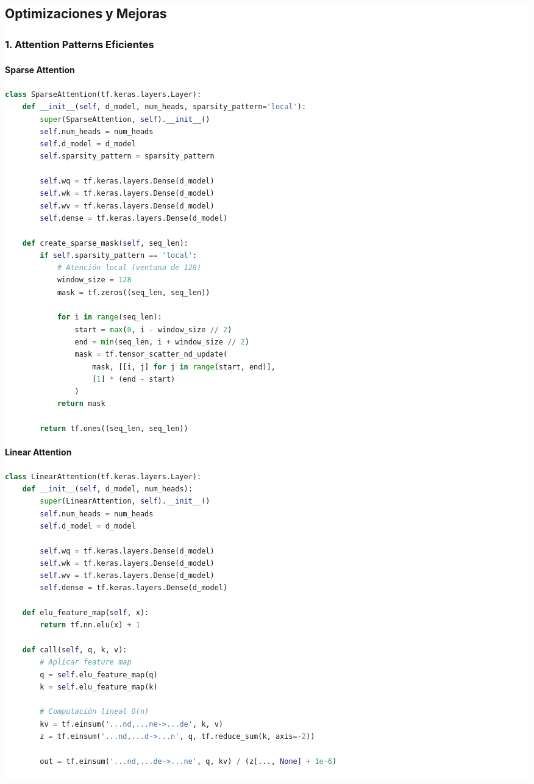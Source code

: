 ## Optimizaciones y Mejoras

### 1. Attention Patterns Eficientes

#### Sparse Attention
```python
class SparseAttention(tf.keras.layers.Layer):
    def __init__(self, d_model, num_heads, sparsity_pattern='local'):
        super(SparseAttention, self).__init__()
        self.num_heads = num_heads
        self.d_model = d_model
        self.sparsity_pattern = sparsity_pattern
        
        self.wq = tf.keras.layers.Dense(d_model)
        self.wk = tf.keras.layers.Dense(d_model)
        self.wv = tf.keras.layers.Dense(d_model)
        self.dense = tf.keras.layers.Dense(d_model)
    
    def create_sparse_mask(self, seq_len):
        if self.sparsity_pattern == 'local':
            # Atención local (ventana de 128)
            window_size = 128
            mask = tf.zeros((seq_len, seq_len))
            
            for i in range(seq_len):
                start = max(0, i - window_size // 2)
                end = min(seq_len, i + window_size // 2)
                mask = tf.tensor_scatter_nd_update(
                    mask, [[i, j] for j in range(start, end)], 
                    [1] * (end - start)
                )
            return mask
        
        return tf.ones((seq_len, seq_len))
```

#### Linear Attention
```python
class LinearAttention(tf.keras.layers.Layer):
    def __init__(self, d_model, num_heads):
        super(LinearAttention, self).__init__()
        self.num_heads = num_heads
        self.d_model = d_model
        
        self.wq = tf.keras.layers.Dense(d_model)
        self.wk = tf.keras.layers.Dense(d_model)
        self.wv = tf.keras.layers.Dense(d_model)
        self.dense = tf.keras.layers.Dense(d_model)
    
    def elu_feature_map(self, x):
        return tf.nn.elu(x) + 1
    
    def call(self, q, k, v):
        # Aplicar feature map
        q = self.elu_feature_map(q)
        k = self.elu_feature_map(k)
        
        # Computación lineal O(n)
        kv = tf.einsum('...nd,...ne->...de', k, v)
        z = tf.einsum('...nd,...d->...n', q, tf.reduce_sum(k, axis=-2))
        
        out = tf.einsum('...nd,...de->...ne', q, kv) / (z[..., None] + 1e-6)
        
```